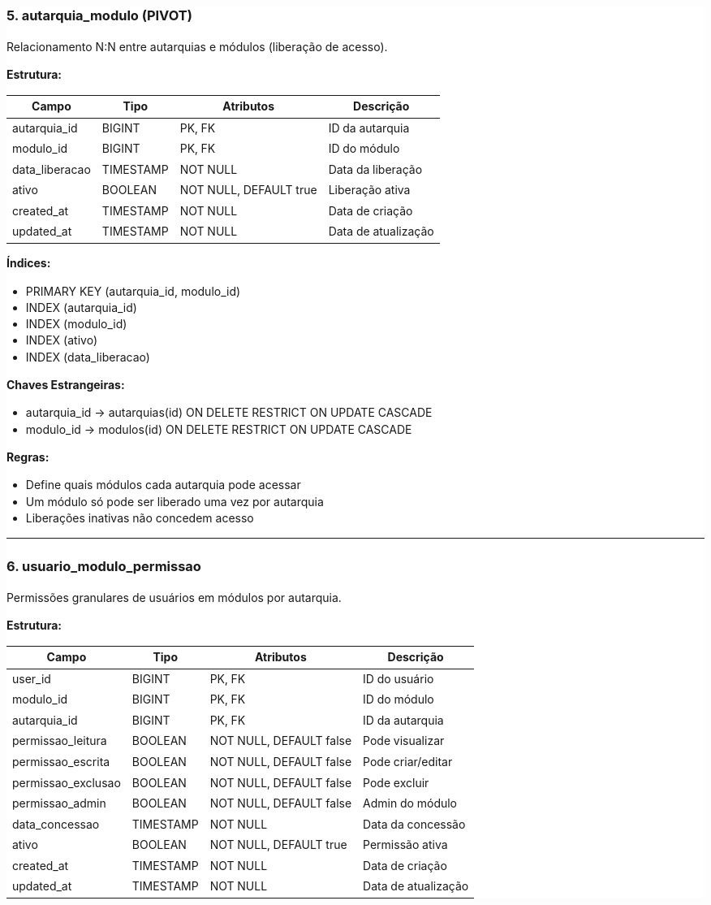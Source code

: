 ### 5. autarquia_modulo (PIVOT)

Relacionamento N:N entre autarquias e módulos (liberação de acesso).

**Estrutura:**

| Campo | Tipo | Atributos | Descrição |
|-------|------|-----------|-----------|
| autarquia_id | BIGINT | PK, FK | ID da autarquia |
| modulo_id | BIGINT | PK, FK | ID do módulo |
| data_liberacao | TIMESTAMP | NOT NULL | Data da liberação |
| ativo | BOOLEAN | NOT NULL, DEFAULT true | Liberação ativa |
| created_at | TIMESTAMP | NOT NULL | Data de criação |
| updated_at | TIMESTAMP | NOT NULL | Data de atualização |

**Índices:**
- PRIMARY KEY (autarquia_id, modulo_id)
- INDEX (autarquia_id)
- INDEX (modulo_id)
- INDEX (ativo)
- INDEX (data_liberacao)

**Chaves Estrangeiras:**
- autarquia_id → autarquias(id) ON DELETE RESTRICT ON UPDATE CASCADE
- modulo_id → modulos(id) ON DELETE RESTRICT ON UPDATE CASCADE

**Regras:**
- Define quais módulos cada autarquia pode acessar
- Um módulo só pode ser liberado uma vez por autarquia
- Liberações inativas não concedem acesso

---

### 6. usuario_modulo_permissao

Permissões granulares de usuários em módulos por autarquia.

**Estrutura:**

| Campo | Tipo | Atributos | Descrição |
|-------|------|-----------|-----------|
| user_id | BIGINT | PK, FK | ID do usuário |
| modulo_id | BIGINT | PK, FK | ID do módulo |
| autarquia_id | BIGINT | PK, FK | ID da autarquia |
| permissao_leitura | BOOLEAN | NOT NULL, DEFAULT false | Pode visualizar |
| permissao_escrita | BOOLEAN | NOT NULL, DEFAULT false | Pode criar/editar |
| permissao_exclusao | BOOLEAN | NOT NULL, DEFAULT false | Pode excluir |
| permissao_admin | BOOLEAN | NOT NULL, DEFAULT false | Admin do módulo |
| data_concessao | TIMESTAMP | NOT NULL | Data da concessão |
| ativo | BOOLEAN | NOT NULL, DEFAULT true | Permissão ativa |
| created_at | TIMESTAMP | NOT NULL | Data de criação |
| updated_at | TIMESTAMP | NOT NULL | Data de atualização |
